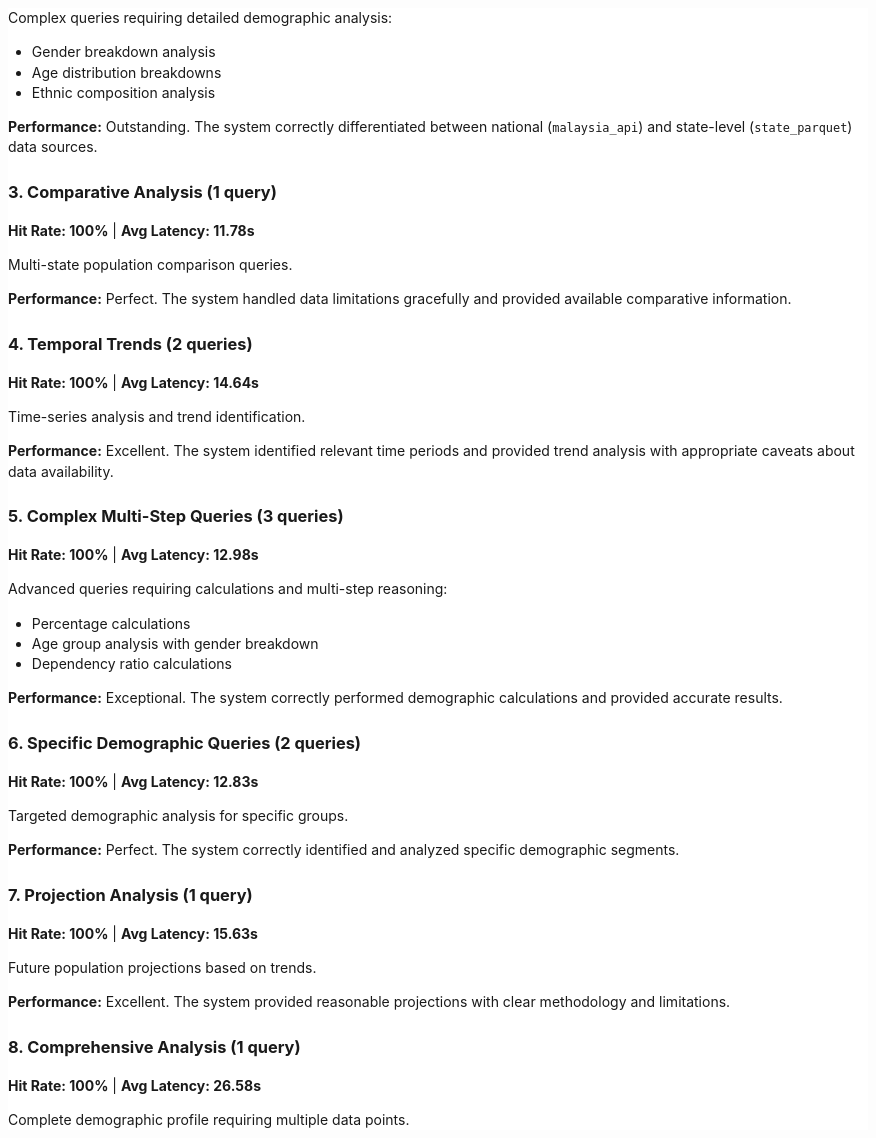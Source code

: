 Complex queries requiring detailed demographic analysis:
- Gender breakdown analysis
- Age distribution breakdowns
- Ethnic composition analysis

**Performance:** Outstanding. The system correctly differentiated between national (`malaysia_api`) and state-level (`state_parquet`) data sources.

### 3. Comparative Analysis (1 query)
**Hit Rate: 100%** | **Avg Latency: 11.78s**

Multi-state population comparison queries.

**Performance:** Perfect. The system handled data limitations gracefully and provided available comparative information.

### 4. Temporal Trends (2 queries)
**Hit Rate: 100%** | **Avg Latency: 14.64s**

Time-series analysis and trend identification.

**Performance:** Excellent. The system identified relevant time periods and provided trend analysis with appropriate caveats about data availability.

### 5. Complex Multi-Step Queries (3 queries)
**Hit Rate: 100%** | **Avg Latency: 12.98s**

Advanced queries requiring calculations and multi-step reasoning:
- Percentage calculations
- Age group analysis with gender breakdown
- Dependency ratio calculations

**Performance:** Exceptional. The system correctly performed demographic calculations and provided accurate results.

### 6. Specific Demographic Queries (2 queries)
**Hit Rate: 100%** | **Avg Latency: 12.83s**

Targeted demographic analysis for specific groups.

**Performance:** Perfect. The system correctly identified and analyzed specific demographic segments.

### 7. Projection Analysis (1 query)
**Hit Rate: 100%** | **Avg Latency: 15.63s**

Future population projections based on trends.

**Performance:** Excellent. The system provided reasonable projections with clear methodology and limitations.

### 8. Comprehensive Analysis (1 query)
**Hit Rate: 100%** | **Avg Latency: 26.58s**

Complete demographic profile requiring multiple data points.
